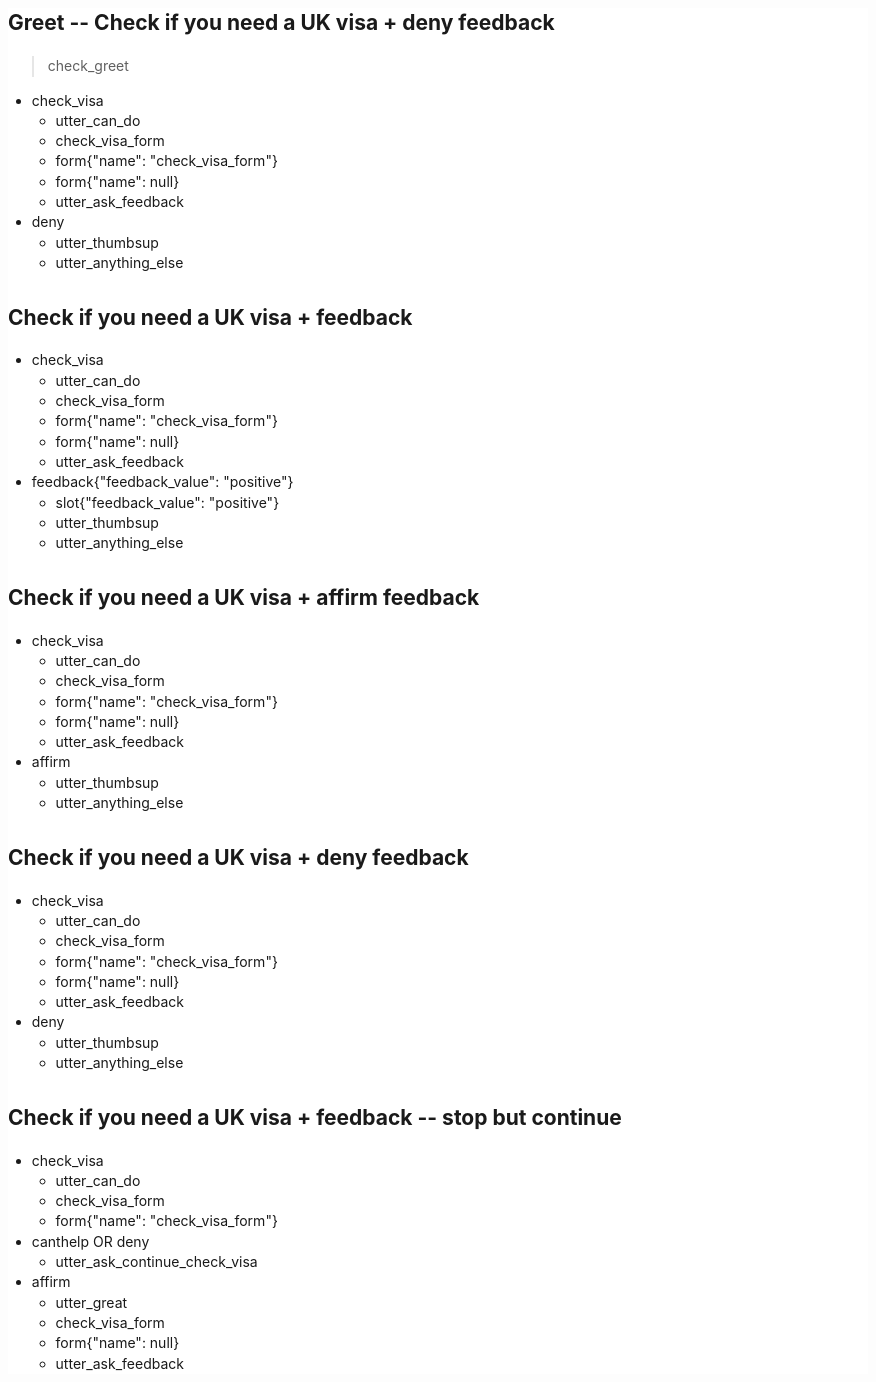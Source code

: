 ## Greet -- Check if you need a UK visa + deny feedback
> check_greet
* check_visa
    - utter_can_do
    - check_visa_form
    - form{"name": "check_visa_form"}
    - form{"name": null}
    - utter_ask_feedback
* deny
    - utter_thumbsup
    - utter_anything_else
    
    
## Check if you need a UK visa + feedback
* check_visa
    - utter_can_do
    - check_visa_form
    - form{"name": "check_visa_form"}
    - form{"name": null}
    - utter_ask_feedback
* feedback{"feedback_value": "positive"}
    - slot{"feedback_value": "positive"}
    - utter_thumbsup
    - utter_anything_else
    
## Check if you need a UK visa + affirm feedback
* check_visa
    - utter_can_do
    - check_visa_form
    - form{"name": "check_visa_form"}
    - form{"name": null}
    - utter_ask_feedback
* affirm
    - utter_thumbsup
    - utter_anything_else
    
## Check if you need a UK visa + deny feedback
* check_visa
    - utter_can_do
    - check_visa_form
    - form{"name": "check_visa_form"}
    - form{"name": null}
    - utter_ask_feedback
* deny
    - utter_thumbsup
    - utter_anything_else
    
## Check if you need a UK visa + feedback -- stop but continue
* check_visa
    - utter_can_do
    - check_visa_form
    - form{"name": "check_visa_form"}
* canthelp OR deny
    - utter_ask_continue_check_visa
* affirm
    - utter_great
    - check_visa_form
    - form{"name": null}
    - utter_ask_feedback
